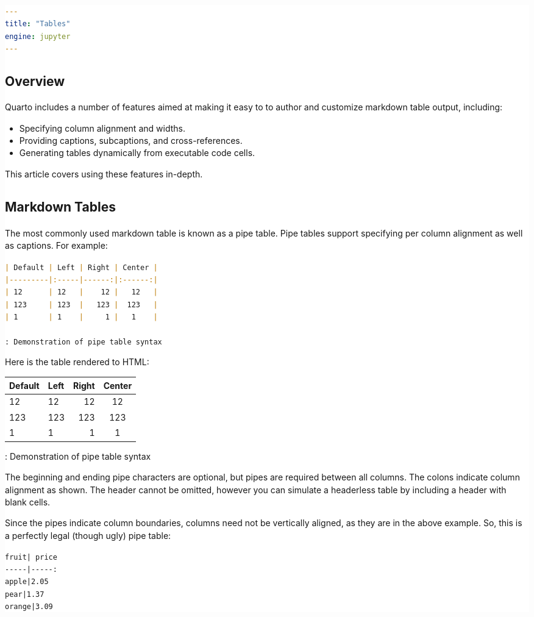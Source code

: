 ```yaml
---
title: "Tables"
engine: jupyter
---
```


## Overview

Quarto includes a number of features aimed at making it easy to to author and customize markdown table output, including:

-   Specifying column alignment and widths.
-   Providing captions, subcaptions, and cross-references.
-   Generating tables dynamically from executable code cells.

This article covers using these features in-depth.

## Markdown Tables

The most commonly used markdown table is known as a pipe table. Pipe tables support specifying per column alignment as well as captions. For example:

``` markdown
| Default | Left | Right | Center |
|---------|:-----|------:|:------:|
| 12      | 12   |    12 |   12   |
| 123     | 123  |   123 |  123   |
| 1       | 1    |     1 |   1    |

: Demonstration of pipe table syntax
```

Here is the table rendered to HTML:

| Default | Left | Right | Center |
|---------|:-----|------:|:------:|
| 12      | 12   |    12 |   12   |
| 123     | 123  |   123 |  123   |
| 1       | 1    |     1 |   1    |

: Demonstration of pipe table syntax

The beginning and ending pipe characters are optional, but pipes are required between all columns. The colons indicate column alignment as shown. The header cannot be omitted, however you can simulate a headerless table by including a header with blank cells.

Since the pipes indicate column boundaries, columns need not be vertically aligned, as they are in the above example. So, this is a perfectly legal (though ugly) pipe table:

``` markdown
fruit| price
-----|-----:
apple|2.05
pear|1.37
orange|3.09
```
